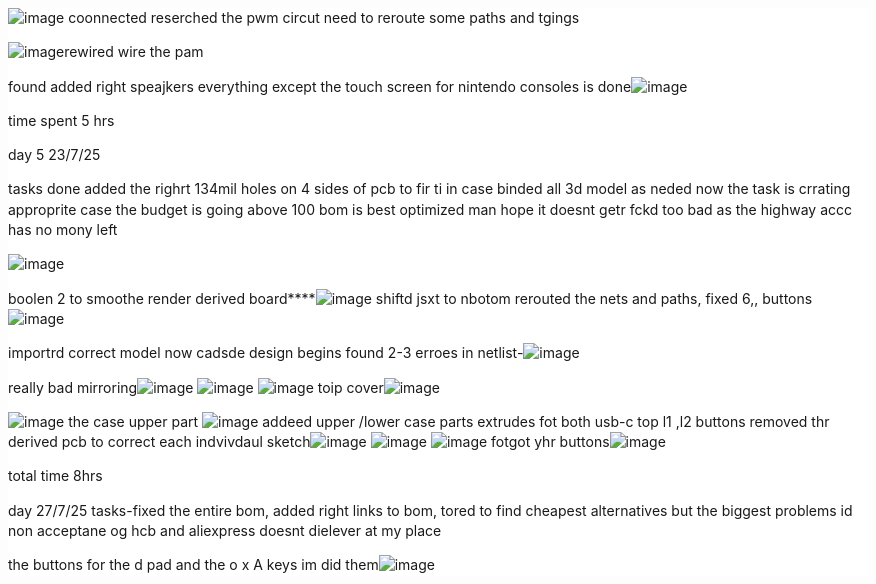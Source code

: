 <img width="1919" height="871" alt="image" src="https://github.com/user-attachments/assets/72a98b9f-0f06-4c4f-962c-c7e0c40ee9d9" />
coonnected reserched the pwm circut need to reroute some paths and tgings

<img width="1760" height="804" alt="image" src="https://github.com/user-attachments/assets/84a530cc-a6b1-4b11-8672-08806d0aa772" />rewired wire the pam

found added right speajkers
everything except the touch screen for nintendo consoles is done<img width="1919" height="881" alt="image" src="https://github.com/user-attachments/assets/fbbcf991-a168-4990-92a0-19f701e75d53" />

time spent 5 hrs

day 5 23/7/25

tasks done added the righrt 134mil holes on 4 sides of pcb to fir ti in case
binded all 3d model as neded
now the task is crrating approprite case the budget is going above 100 bom is best optimized man hope it doesnt getr fckd too bad as the highway accc has no mony left

<img width="1421" height="608" alt="image" src="https://github.com/user-attachments/assets/0ab6506a-86ef-4193-9be1-4d31a4e3e402" />

boolen 2 to smoothe render derived board****<img width="1915" height="831" alt="image" src="https://github.com/user-attachments/assets/d5fa272f-5c67-4d6f-a922-0e9bf8a3e963" />
shiftd jsxt to nbotom rerouted the nets and paths, fixed 6,, buttons
<img width="1919" height="871" alt="image" src="https://github.com/user-attachments/assets/e1a2d8f7-d1eb-4592-8f7a-0f42850730fb" />

importrd correct model now cadsde design begins found 2-3 erroes in netlist-<img width="1919" height="873" alt="image" src="https://github.com/user-attachments/assets/303c3bae-9789-4174-855e-0b027ac81624" />

really bad mirroring<img width="1847" height="797" alt="image" src="https://github.com/user-attachments/assets/97061cf4-0733-47f7-aa2c-39f2f064d7a2" />
<img width="1918" height="865" alt="image" src="https://github.com/user-attachments/assets/af791d2c-bbce-4774-8c0b-5ea6050021c0" />
<img width="1919" height="866" alt="image" src="https://github.com/user-attachments/assets/09e9d394-3384-40c8-a6f9-1dbbf53120ed" />
 toip cover<img width="1919" height="887" alt="image" src="https://github.com/user-attachments/assets/77962b9c-6b39-4d2c-b663-01aa6d92d986" />

<img width="1916" height="873" alt="image" src="https://github.com/user-attachments/assets/cf36fd58-73cd-4fc8-ba1c-67cb691c0358" />
the case upper part
<img width="1919" height="909" alt="image" src="https://github.com/user-attachments/assets/4bdec599-e987-4a9e-931b-3da3b79ea858" />
addeed upper /lower case parts extrudes fot both usb-c top l1 ,l2 buttons
removed thr derived pcb to correct each indvivdaul sketch<img width="1918" height="956" alt="image" src="https://github.com/user-attachments/assets/4ded48af-648d-49b0-b70e-79a66a6b297e" />
<img width="1919" height="879" alt="image" src="https://github.com/user-attachments/assets/af8d6286-2e74-4e33-b0c3-7019b4c612da" />
<img width="1907" height="841" alt="image" src="https://github.com/user-attachments/assets/7bac863d-ca07-4bac-8733-c2f9668993fe" />
fotgot yhr buttons<img width="1919" height="870" alt="image" src="https://github.com/user-attachments/assets/e3ddd861-277d-4b51-9c56-9b2698218676" />


total time 8hrs

day 27/7/25
tasks-fixed the entire bom, added right links to bom, tored to find cheapest alternatives but the biggest problems id non acceptane og hcb and aliexpress doesnt dielever at my place

the buttons for the d pad and the o x A keys im did them<img width="1919" height="875" alt="image" src="https://github.com/user-attachments/assets/e7b5564a-1b88-423e-b004-a34a16acda6f" />
